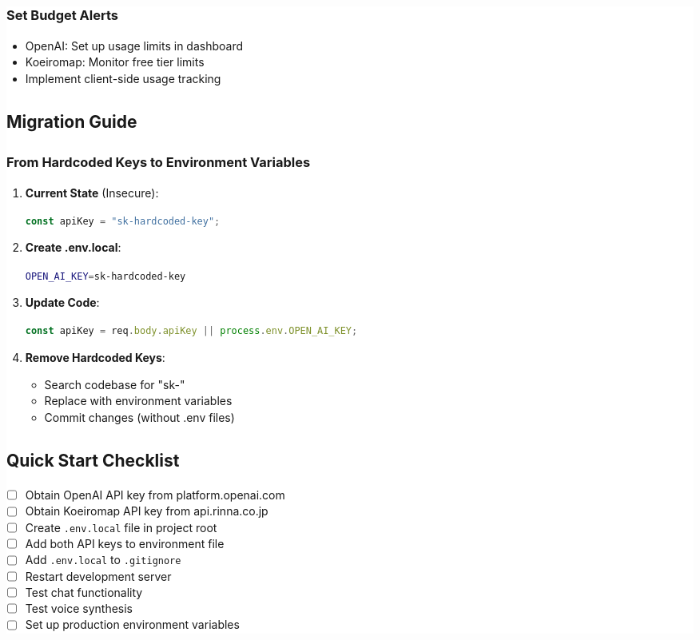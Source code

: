 ### Set Budget Alerts
- OpenAI: Set up usage limits in dashboard
- Koeiromap: Monitor free tier limits
- Implement client-side usage tracking

## Migration Guide

### From Hardcoded Keys to Environment Variables

1. **Current State** (Insecure):
   ```typescript
   const apiKey = "sk-hardcoded-key";
   ```

2. **Create .env.local**:
   ```bash
   OPEN_AI_KEY=sk-hardcoded-key
   ```

3. **Update Code**:
   ```typescript
   const apiKey = req.body.apiKey || process.env.OPEN_AI_KEY;
   ```

4. **Remove Hardcoded Keys**:
   - Search codebase for "sk-"
   - Replace with environment variables
   - Commit changes (without .env files)

## Quick Start Checklist

- [ ] Obtain OpenAI API key from platform.openai.com
- [ ] Obtain Koeiromap API key from api.rinna.co.jp
- [ ] Create `.env.local` file in project root
- [ ] Add both API keys to environment file
- [ ] Add `.env.local` to `.gitignore`
- [ ] Restart development server
- [ ] Test chat functionality
- [ ] Test voice synthesis
- [ ] Set up production environment variables